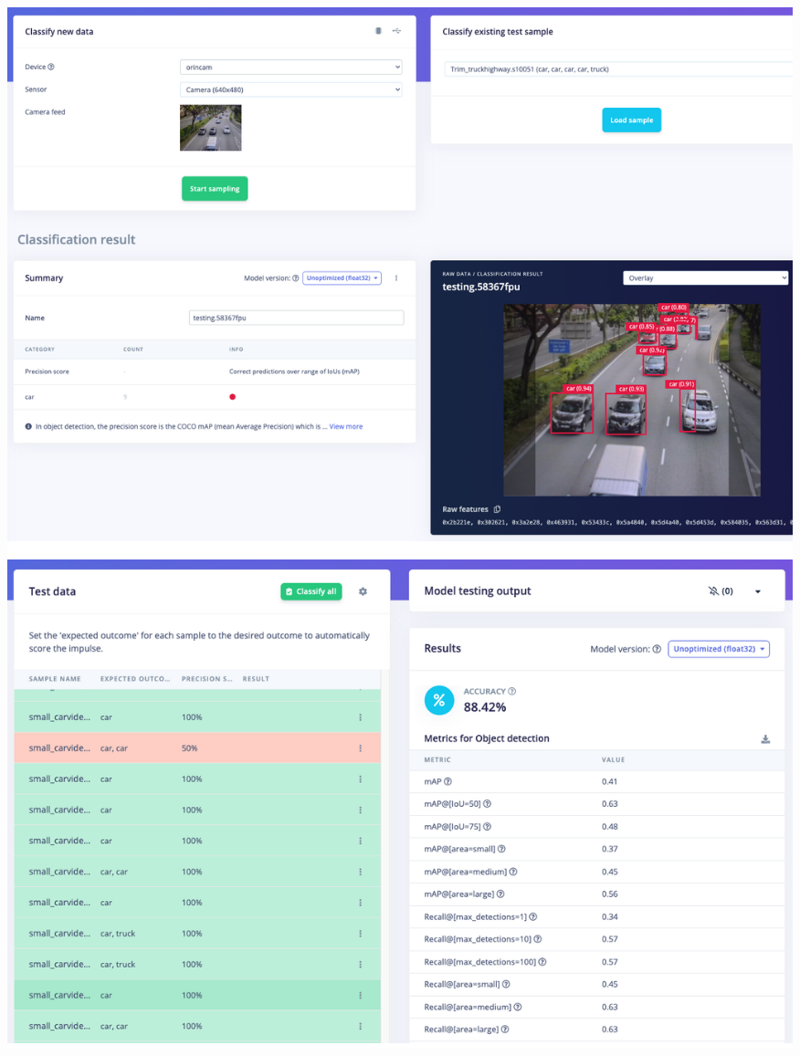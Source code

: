 ![Live_classification](../.gitbook/assets/traffic-analysis-tao-jetson-orin/Photo13a.png)

![Model_test](../.gitbook/assets/traffic-analysis-tao-jetson-orin/Photo14.png)

